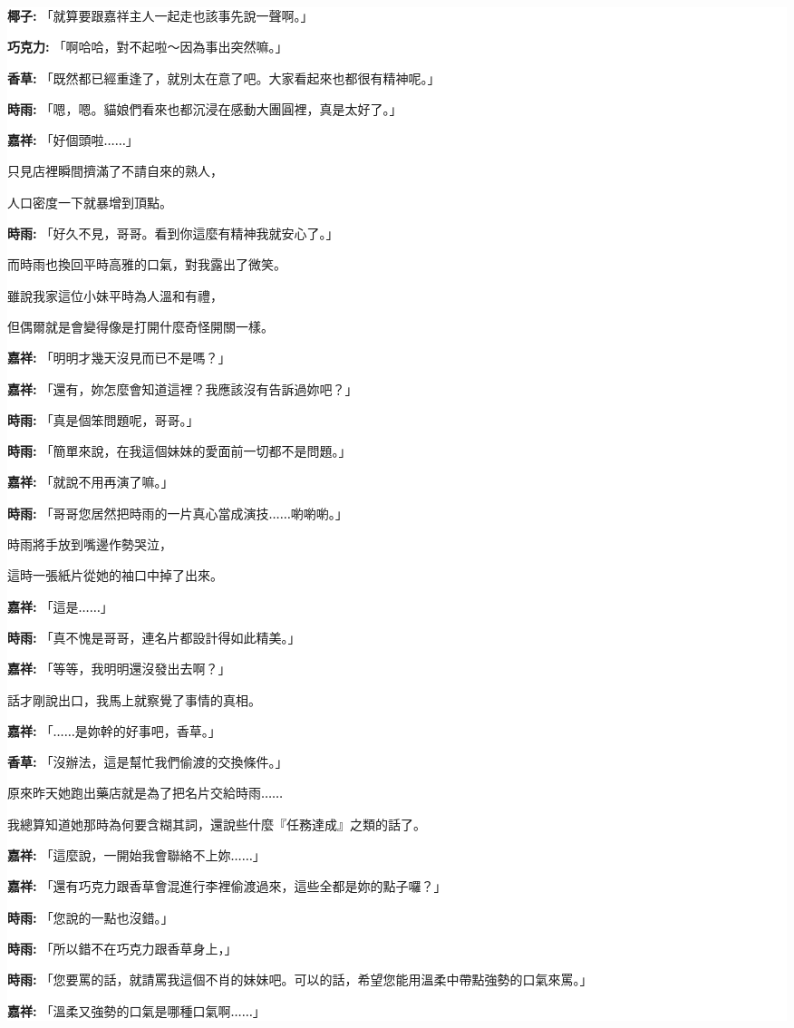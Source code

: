 **椰子:** 「就算要跟嘉祥主人一起走也該事先說一聲啊。」

**巧克力:** 「啊哈哈，對不起啦～因為事出突然嘛。」

**香草:** 「既然都已經重逢了，就別太在意了吧。大家看起來也都很有精神呢。」

**時雨:** 「嗯，嗯。貓娘們看來也都沉浸在感動大團圓裡，真是太好了。」

**嘉祥:** 「好個頭啦……」

只見店裡瞬間擠滿了不請自來的熟人，

人口密度一下就暴增到頂點。

**時雨:** 「好久不見，哥哥。看到你這麼有精神我就安心了。」

而時雨也換回平時高雅的口氣，對我露出了微笑。

雖說我家這位小妹平時為人溫和有禮，

但偶爾就是會變得像是打開什麼奇怪開關一樣。

**嘉祥:** 「明明才幾天沒見而已不是嗎？」

**嘉祥:** 「還有，妳怎麼會知道這裡？我應該沒有告訴過妳吧？」

**時雨:** 「真是個笨問題呢，哥哥。」

**時雨:** 「簡單來說，在我這個妹妹的愛面前一切都不是問題。」

**嘉祥:** 「就說不用再演了嘛。」

**時雨:** 「哥哥您居然把時雨的一片真心當成演技……喲喲喲。」

時雨將手放到嘴邊作勢哭泣，

這時一張紙片從她的袖口中掉了出來。

**嘉祥:** 「這是……」

**時雨:** 「真不愧是哥哥，連名片都設計得如此精美。」

**嘉祥:** 「等等，我明明還沒發出去啊？」

話才剛說出口，我馬上就察覺了事情的真相。

**嘉祥:** 「……是妳幹的好事吧，香草。」

**香草:** 「沒辦法，這是幫忙我們偷渡的交換條件。」

原來昨天她跑出藥店就是為了把名片交給時雨……

我總算知道她那時為何要含糊其詞，還說些什麼『任務達成』之類的話了。

**嘉祥:** 「這麼說，一開始我會聯絡不上妳……」

**嘉祥:** 「還有巧克力跟香草會混進行李裡偷渡過來，這些全都是妳的點子囉？」

**時雨:** 「您說的一點也沒錯。」

**時雨:** 「所以錯不在巧克力跟香草身上，」

**時雨:** 「您要罵的話，就請罵我這個不肖的妹妹吧。可以的話，希望您能用溫柔中帶點強勢的口氣來罵。」

**嘉祥:** 「溫柔又強勢的口氣是哪種口氣啊……」
